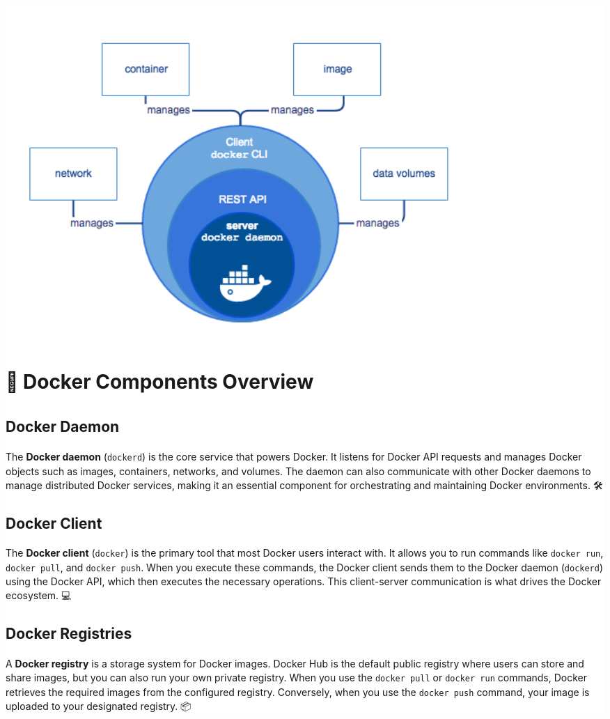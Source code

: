 ![Alt text](images/3.png)

# 🐳 Docker Components Overview

## Docker Daemon

The **Docker daemon** (`dockerd`) is the core service that powers Docker. It listens for Docker API requests and manages Docker objects such as images, containers, networks, and volumes. The daemon can also communicate with other Docker daemons to manage distributed Docker services, making it an essential component for orchestrating and maintaining Docker environments. 🛠️

## Docker Client

The **Docker client** (`docker`) is the primary tool that most Docker users interact with. It allows you to run commands like `docker run`, `docker pull`, and `docker push`. When you execute these commands, the Docker client sends them to the Docker daemon (`dockerd`) using the Docker API, which then executes the necessary operations. This client-server communication is what drives the Docker ecosystem. 💻

## Docker Registries

A **Docker registry** is a storage system for Docker images. Docker Hub is the default public registry where users can store and share images, but you can also run your own private registry. When you use the `docker pull` or `docker run` commands, Docker retrieves the required images from the configured registry. Conversely, when you use the `docker push` command, your image is uploaded to your designated registry. 📦
